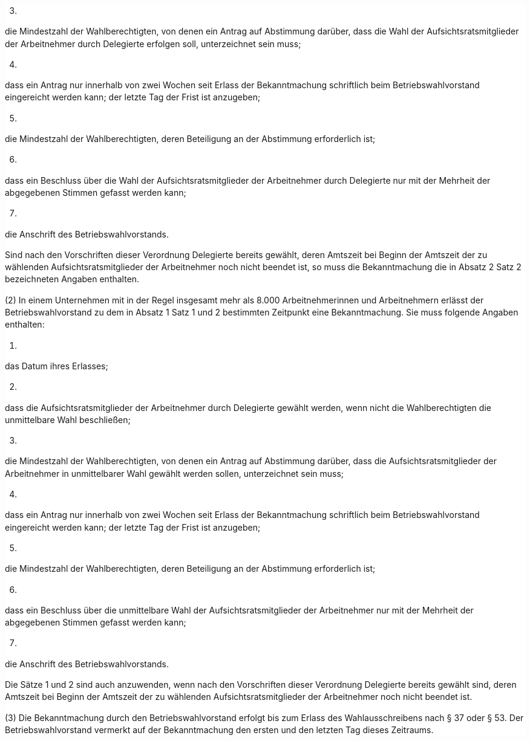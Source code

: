 3.  
die Mindestzahl der Wahlberechtigten, von denen ein Antrag auf Abstimmung darüber, dass die Wahl der Aufsichtsratsmitglieder der Arbeitnehmer durch Delegierte erfolgen soll, unterzeichnet sein muss;

4.  
dass ein Antrag nur innerhalb von zwei Wochen seit Erlass der Bekanntmachung schriftlich beim Betriebswahlvorstand eingereicht werden kann; der letzte Tag der Frist ist anzugeben;

5.  
die Mindestzahl der Wahlberechtigten, deren Beteiligung an der Abstimmung erforderlich ist;

6.  
dass ein Beschluss über die Wahl der Aufsichtsratsmitglieder der Arbeitnehmer durch Delegierte nur mit der Mehrheit der abgegebenen Stimmen gefasst werden kann;

7.  
die Anschrift des Betriebswahlvorstands.

Sind nach den Vorschriften dieser Verordnung Delegierte bereits gewählt, deren Amtszeit bei Beginn der Amtszeit der zu wählenden Aufsichtsratsmitglieder der Arbeitnehmer noch nicht beendet ist, so muss die Bekanntmachung die in Absatz 2 Satz 2 bezeichneten Angaben enthalten.

(2) In einem Unternehmen mit in der Regel insgesamt mehr als 8.000 Arbeitnehmerinnen und Arbeitnehmern erlässt der Betriebswahlvorstand zu dem in Absatz 1 Satz 1 und 2 bestimmten Zeitpunkt eine Bekanntmachung. Sie muss folgende Angaben enthalten:

1.  
das Datum ihres Erlasses;

2.  
dass die Aufsichtsratsmitglieder der Arbeitnehmer durch Delegierte gewählt werden, wenn nicht die Wahlberechtigten die unmittelbare Wahl beschließen;

3.  
die Mindestzahl der Wahlberechtigten, von denen ein Antrag auf Abstimmung darüber, dass die Aufsichtsratsmitglieder der Arbeitnehmer in unmittelbarer Wahl gewählt werden sollen, unterzeichnet sein muss;

4.  
dass ein Antrag nur innerhalb von zwei Wochen seit Erlass der Bekanntmachung schriftlich beim Betriebswahlvorstand eingereicht werden kann; der letzte Tag der Frist ist anzugeben;

5.  
die Mindestzahl der Wahlberechtigten, deren Beteiligung an der Abstimmung erforderlich ist;

6.  
dass ein Beschluss über die unmittelbare Wahl der Aufsichtsratsmitglieder der Arbeitnehmer nur mit der Mehrheit der abgegebenen Stimmen gefasst werden kann;

7.  
die Anschrift des Betriebswahlvorstands.

Die Sätze 1 und 2 sind auch anzuwenden, wenn nach den Vorschriften dieser Verordnung Delegierte bereits gewählt sind, deren Amtszeit bei Beginn der Amtszeit der zu wählenden Aufsichtsratsmitglieder der Arbeitnehmer noch nicht beendet ist.

(3) Die Bekanntmachung durch den Betriebswahlvorstand erfolgt bis zum Erlass des Wahlausschreibens nach § 37 oder § 53. Der Betriebswahlvorstand vermerkt auf der Bekanntmachung den ersten und den letzten Tag dieses Zeitraums.
